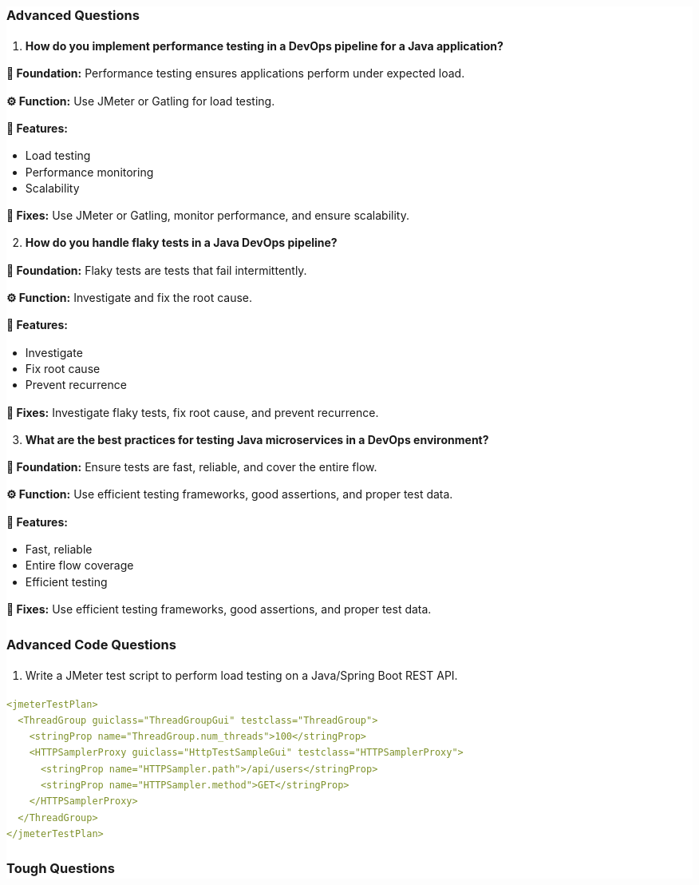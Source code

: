 ### Advanced Questions

1. **How do you implement performance testing in a DevOps pipeline for a Java application?**

**🧩 Foundation:** Performance testing ensures applications perform under expected load.

**⚙️ Function:** Use JMeter or Gatling for load testing.

**🚀 Features:**
- Load testing
- Performance monitoring
- Scalability

**🐞 Fixes:** Use JMeter or Gatling, monitor performance, and ensure scalability.

2. **How do you handle flaky tests in a Java DevOps pipeline?**

**🧩 Foundation:** Flaky tests are tests that fail intermittently.

**⚙️ Function:** Investigate and fix the root cause.

**🚀 Features:**
- Investigate
- Fix root cause
- Prevent recurrence

**🐞 Fixes:** Investigate flaky tests, fix root cause, and prevent recurrence.

3. **What are the best practices for testing Java microservices in a DevOps environment?**

**🧩 Foundation:** Ensure tests are fast, reliable, and cover the entire flow.

**⚙️ Function:** Use efficient testing frameworks, good assertions, and proper test data.

**🚀 Features:**
- Fast, reliable
- Entire flow coverage
- Efficient testing

**🐞 Fixes:** Use efficient testing frameworks, good assertions, and proper test data.

### Advanced Code Questions

1. Write a JMeter test script to perform load testing on a Java/Spring Boot REST API.

```yaml
<jmeterTestPlan>
  <ThreadGroup guiclass="ThreadGroupGui" testclass="ThreadGroup">
    <stringProp name="ThreadGroup.num_threads">100</stringProp>
    <HTTPSamplerProxy guiclass="HttpTestSampleGui" testclass="HTTPSamplerProxy">
      <stringProp name="HTTPSampler.path">/api/users</stringProp>
      <stringProp name="HTTPSampler.method">GET</stringProp>
    </HTTPSamplerProxy>
  </ThreadGroup>
</jmeterTestPlan>
```

### Tough Questions
